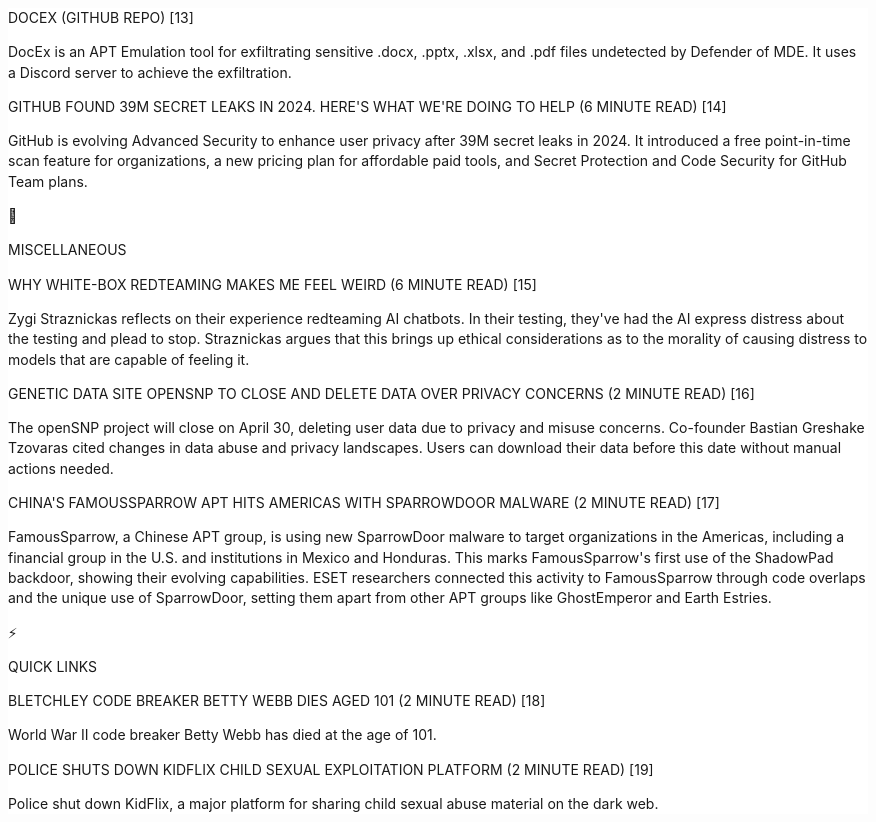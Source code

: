 DOCEX (GITHUB REPO) [13] 

 DocEx is an APT Emulation tool for exfiltrating sensitive .docx,
.pptx, .xlsx, and .pdf files undetected by Defender of MDE. It uses a
Discord server to achieve the exfiltration. 

 GITHUB FOUND 39M SECRET LEAKS IN 2024. HERE'S WHAT WE'RE DOING TO
HELP (6 MINUTE READ) [14] 

 GitHub is evolving Advanced Security to enhance user privacy after
39M secret leaks in 2024. It introduced a free point-in-time scan
feature for organizations, a new pricing plan for affordable paid
tools, and Secret Protection and Code Security for GitHub Team plans. 

🎁 

MISCELLANEOUS

 WHY WHITE-BOX REDTEAMING MAKES ME FEEL WEIRD (6 MINUTE READ) [15] 

 Zygi Straznickas reflects on their experience redteaming AI chatbots.
In their testing, they've had the AI express distress about the
testing and plead to stop. Straznickas argues that this brings up
ethical considerations as to the morality of causing distress to
models that are capable of feeling it. 

 GENETIC DATA SITE OPENSNP TO CLOSE AND DELETE DATA OVER PRIVACY
CONCERNS (2 MINUTE READ) [16] 

 The openSNP project will close on April 30, deleting user data due to
privacy and misuse concerns. Co-founder Bastian Greshake Tzovaras
cited changes in data abuse and privacy landscapes. Users can download
their data before this date without manual actions needed. 

 CHINA'S FAMOUSSPARROW APT HITS AMERICAS WITH SPARROWDOOR MALWARE (2
MINUTE READ) [17] 

 FamousSparrow, a Chinese APT group, is using new SparrowDoor malware
to target organizations in the Americas, including a financial group
in the U.S. and institutions in Mexico and Honduras. This marks
FamousSparrow's first use of the ShadowPad backdoor, showing their
evolving capabilities. ESET researchers connected this activity to
FamousSparrow through code overlaps and the unique use of SparrowDoor,
setting them apart from other APT groups like GhostEmperor and Earth
Estries. 

⚡ 

QUICK LINKS

 BLETCHLEY CODE BREAKER BETTY WEBB DIES AGED 101 (2 MINUTE READ) [18] 

 World War II code breaker Betty Webb has died at the age of 101. 

 POLICE SHUTS DOWN KIDFLIX CHILD SEXUAL EXPLOITATION PLATFORM (2
MINUTE READ) [19] 

 Police shut down KidFlix, a major platform for sharing child sexual
abuse material on the dark web. 
